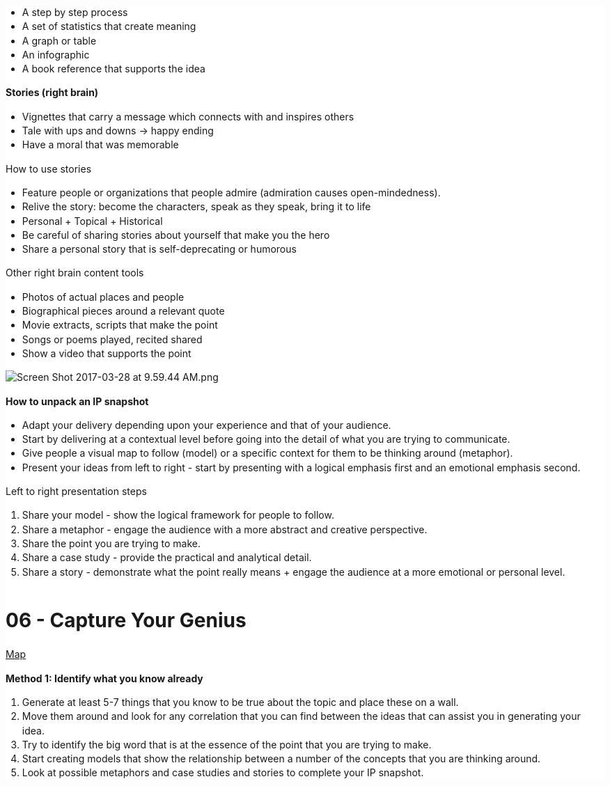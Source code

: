 - A step by step process
- A set of statistics that create meaning
- A graph or table
- An infographic
- A book reference that supports the idea

**Stories (right brain)**

- Vignettes that carry a message which connects with and inspires others
- Tale with ups and downs -> happy ending
- Have a moral that was memorable

How to use stories

- Feature people or organizations that people admire (admiration causes open-mindedness).
- Relive the story: become the characters, speak as they speak, bring it to life
- Personal + Topical + Historical
- Be careful of sharing stories about yourself that make you the hero
- Share a personal story that is self-deprecating or humorous

Other right brain content tools

- Photos of actual places and people
- Biographical pieces around a relevant quote
- Movie extracts, scripts that make the point
- Songs or poems played, recited shared
- Show a video that supports the point

![Screen Shot 2017-03-28 at 9.59.44 AM.png](https://res.craft.do/user/full/63534923-d6b9-bddc-93d1-c854ccf112a8/doc/408DD4BB-45B9-45B1-BB04-41176F7D8389/CA7B86D3-5BC6-4356-B7A7-36DFE05D7004_2/Screen%20Shot%202017-03-28%20at%209.59.44%20AM.png)

**How to unpack an IP snapshot**

- Adapt your delivery depending upon your experience and that of your audience.
- Start by delivering at a contextual level before going into the detail of what you are trying to communicate.
- Give people a visual map to follow (model) or a specific context for them to be thinking around (metaphor).
- Present your ideas from left to right - start by presenting with a logical emphasis first and an emotional emphasis second.

Left to right presentation steps

1. Share your model - show the logical framework for people to follow.
2. Share a metaphor - engage the audience with a more abstract and creative perspective.
3. Share the point you are trying to make.
4. Share a case study - provide the practical and analytical detail.
5. Share a story - demonstrate what the point really means + engage the audience at a more emotional or personal level.

# 06 - Capture Your Genius

[Map](http://maps.google.com/maps?z=6&q=16.056908,120.453322)

**Method 1: Identify what you know already**

1. Generate at least 5-7 things that you know to be true about the topic and place these on a wall.
2. Move them around and look for any correlation that you can find between the ideas that can assist you in generating your idea.
3. Try to identify the big word that is at the essence of the point that you are trying to make.
4. Start creating models that show the relationship between a number of the concepts that you are thinking around.
5. Look at possible metaphors and case studies and stories to complete your IP snapshot.
